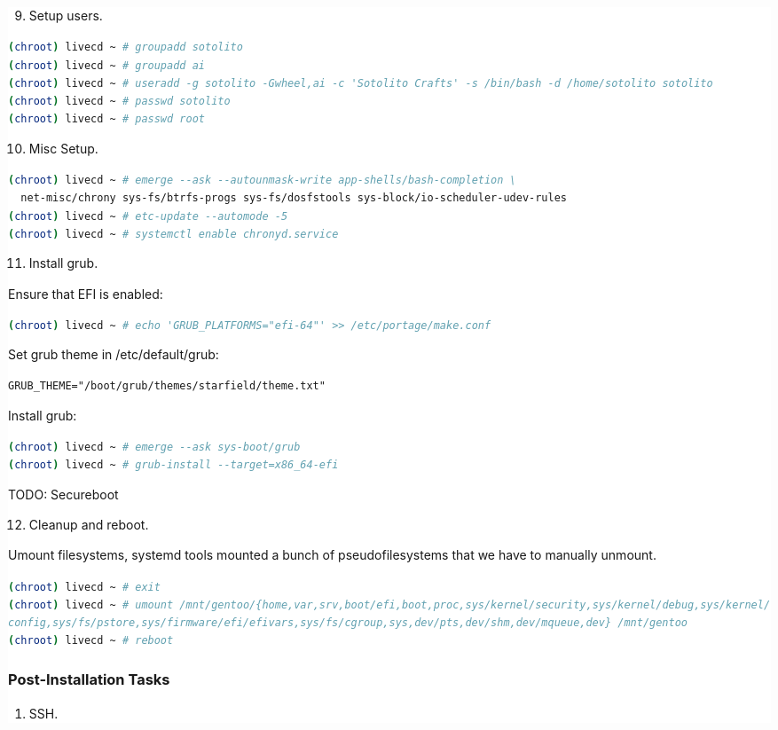 9. Setup users.

```bash
(chroot) livecd ~ # groupadd sotolito
(chroot) livecd ~ # groupadd ai
(chroot) livecd ~ # useradd -g sotolito -Gwheel,ai -c 'Sotolito Crafts' -s /bin/bash -d /home/sotolito sotolito
(chroot) livecd ~ # passwd sotolito
(chroot) livecd ~ # passwd root
```

10. Misc Setup.

```bash
(chroot) livecd ~ # emerge --ask --autounmask-write app-shells/bash-completion \
  net-misc/chrony sys-fs/btrfs-progs sys-fs/dosfstools sys-block/io-scheduler-udev-rules
(chroot) livecd ~ # etc-update --automode -5
(chroot) livecd ~ # systemctl enable chronyd.service
```

11. Install grub.

Ensure that EFI is enabled:

```bash
(chroot) livecd ~ # echo 'GRUB_PLATFORMS="efi-64"' >> /etc/portage/make.conf
```

Set grub theme in /etc/default/grub:

```
GRUB_THEME="/boot/grub/themes/starfield/theme.txt"
```


Install grub:
```bash
(chroot) livecd ~ # emerge --ask sys-boot/grub
(chroot) livecd ~ # grub-install --target=x86_64-efi
```

TODO: Secureboot

12. Cleanup and reboot.

Umount filesystems, systemd tools mounted a bunch of pseudofilesystems that we have to manually unmount.

```bash
(chroot) livecd ~ # exit
(chroot) livecd ~ # umount /mnt/gentoo/{home,var,srv,boot/efi,boot,proc,sys/kernel/security,sys/kernel/debug,sys/kernel/config,sys/fs/pstore,sys/firmware/efi/efivars,sys/fs/cgroup,sys,dev/pts,dev/shm,dev/mqueue,dev} /mnt/gentoo
(chroot) livecd ~ # reboot
```

### Post-Installation Tasks

1. SSH.

